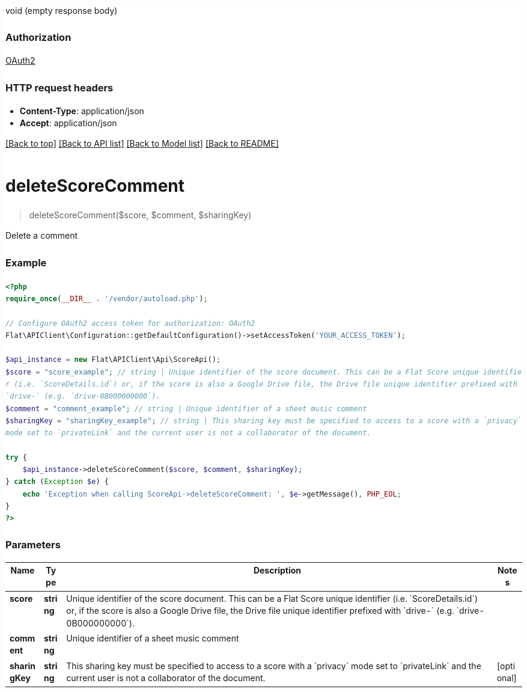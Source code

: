 void (empty response body)

### Authorization

[OAuth2](../../README.md#OAuth2)

### HTTP request headers

 - **Content-Type**: application/json
 - **Accept**: application/json

[[Back to top]](#) [[Back to API list]](../../README.md#documentation-for-api-endpoints) [[Back to Model list]](../../README.md#documentation-for-models) [[Back to README]](../../README.md)

# **deleteScoreComment**
> deleteScoreComment($score, $comment, $sharingKey)

Delete a comment

### Example
```php
<?php
require_once(__DIR__ . '/vendor/autoload.php');

// Configure OAuth2 access token for authorization: OAuth2
Flat\APIClient\Configuration::getDefaultConfiguration()->setAccessToken('YOUR_ACCESS_TOKEN');

$api_instance = new Flat\APIClient\Api\ScoreApi();
$score = "score_example"; // string | Unique identifier of the score document. This can be a Flat Score unique identifier (i.e. `ScoreDetails.id`) or, if the score is also a Google Drive file, the Drive file unique identifier prefixed with `drive-` (e.g. `drive-0B000000000`).
$comment = "comment_example"; // string | Unique identifier of a sheet music comment
$sharingKey = "sharingKey_example"; // string | This sharing key must be specified to access to a score with a `privacy` mode set to `privateLink` and the current user is not a collaborator of the document.

try {
    $api_instance->deleteScoreComment($score, $comment, $sharingKey);
} catch (Exception $e) {
    echo 'Exception when calling ScoreApi->deleteScoreComment: ', $e->getMessage(), PHP_EOL;
}
?>
```

### Parameters

Name | Type | Description  | Notes
------------- | ------------- | ------------- | -------------
 **score** | **string**| Unique identifier of the score document. This can be a Flat Score unique identifier (i.e. &#x60;ScoreDetails.id&#x60;) or, if the score is also a Google Drive file, the Drive file unique identifier prefixed with &#x60;drive-&#x60; (e.g. &#x60;drive-0B000000000&#x60;). |
 **comment** | **string**| Unique identifier of a sheet music comment |
 **sharingKey** | **string**| This sharing key must be specified to access to a score with a &#x60;privacy&#x60; mode set to &#x60;privateLink&#x60; and the current user is not a collaborator of the document. | [optional]
